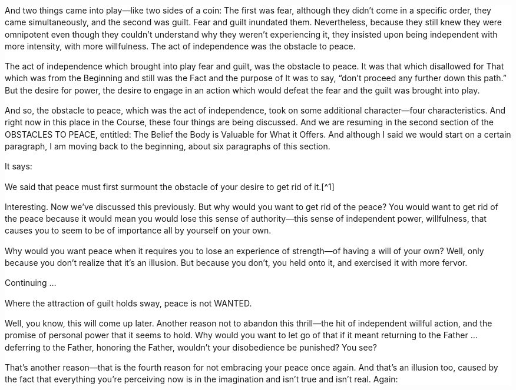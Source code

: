 And two things came into play&mdash;like two sides of a coin: The first
was fear, although they didn&rsquo;t come in a specific order, they came
simultaneously, and the second was guilt. Fear and guilt inundated them.
Nevertheless, because they still knew they were omnipotent even though
they couldn&rsquo;t understand why they weren&rsquo;t experiencing it,
they insisted upon being independent with more intensity, with more
willfulness. The act of independence was the obstacle to peace.

The act of independence which brought into play fear and guilt, was the
obstacle to peace. It was that which disallowed for That which was from
the Beginning and still was the Fact and the purpose of It was to say,
&ldquo;don&rsquo;t proceed any further down this path.&rdquo; But the
desire for power, the desire to engage in an action which would defeat
the fear and the guilt was brought into play.

And so, the obstacle to peace, which was the act of independence, took
on some additional character&mdash;four characteristics. And right now
in this place in the Course, these four things are being discussed. And
we are resuming in the second section of the OBSTACLES TO PEACE,
entitled: The Belief the Body is Valuable for What it Offers. And
although I said we would start on a certain paragraph, I am moving back
to the beginning, about six paragraphs of this section.

It says:

<div markdown="1" class="well book">
We said that peace must first surmount the
obstacle of your desire to get rid of it.[^1]
</div>

Interesting. Now we&rsquo;ve discussed this previously. But why would
you want to get rid of the peace? You would want to get rid of the peace
because it would mean you would lose this sense of authority&mdash;this
sense of independent power, willfulness, that causes you to seem to be
of importance all by yourself on your own.

Why would you want peace when it requires you to lose an experience of
strength&mdash;of having a will of your own? Well, only because you
don&rsquo;t realize that it&rsquo;s an illusion. But because you
don&rsquo;t, you held onto it, and exercised it with more fervor.

Continuing &hellip;

<div markdown="1" class="well book">
Where the attraction of guilt holds sway, peace
is not WANTED.
</div>

Well, you know, this will come up later. Another reason not to abandon
this thrill&mdash;the hit of independent willful action, and the promise
of personal power that it seems to hold. Why would you want to let go of
that if it meant returning to the Father &hellip; deferring to the
Father, honoring the Father, wouldn&rsquo;t your disobedience be
punished? You see?

That&rsquo;s another reason&mdash;that is the fourth reason for not
embracing your peace once again. And that&rsquo;s an illusion too,
caused by the fact that everything you&rsquo;re perceiving now is in the
imagination and isn&rsquo;t true and isn&rsquo;t real.  Again:


[^1]: T19.6 Obstacles to Peace; Belief the Body is Valuable&hellip;